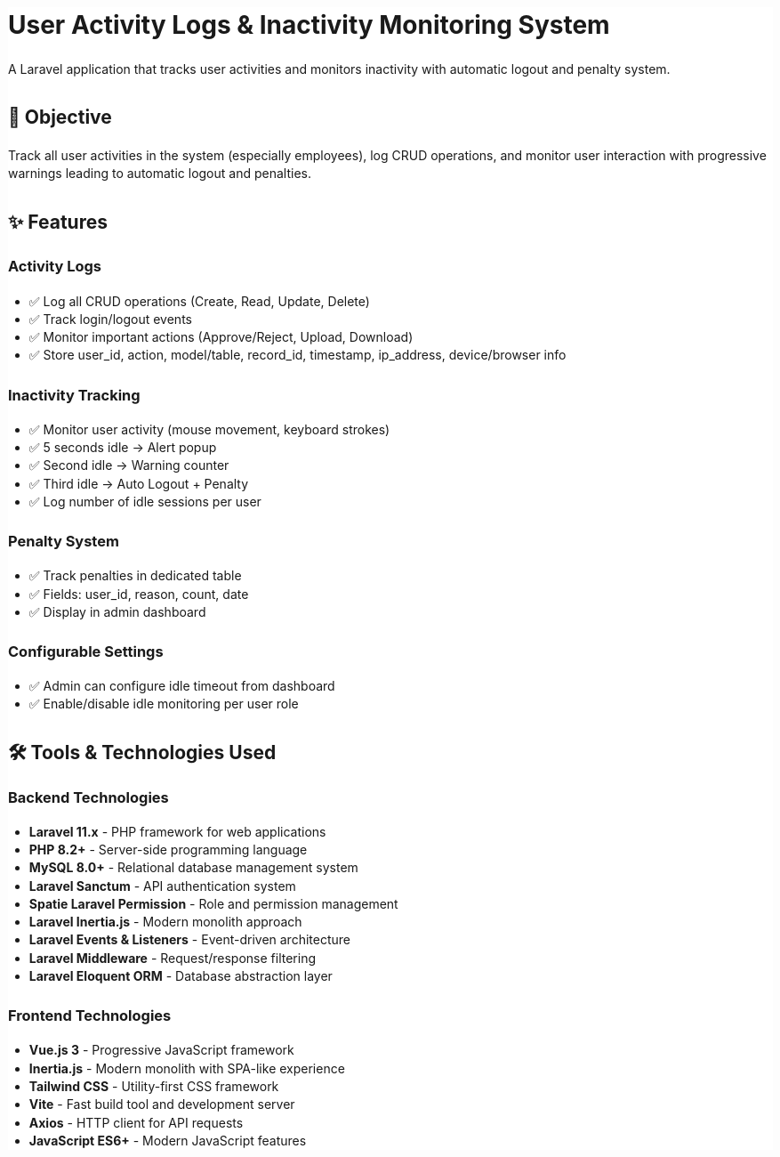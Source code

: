 # User Activity Logs & Inactivity Monitoring System

A Laravel application that tracks user activities and monitors inactivity with automatic logout and penalty system.

## 🎯 Objective

Track all user activities in the system (especially employees), log CRUD operations, and monitor user interaction with progressive warnings leading to automatic logout and penalties.

## ✨ Features

### Activity Logs
- ✅ Log all CRUD operations (Create, Read, Update, Delete)
- ✅ Track login/logout events
- ✅ Monitor important actions (Approve/Reject, Upload, Download)
- ✅ Store user_id, action, model/table, record_id, timestamp, ip_address, device/browser info

### Inactivity Tracking
- ✅ Monitor user activity (mouse movement, keyboard strokes)
- ✅ 5 seconds idle → Alert popup
- ✅ Second idle → Warning counter
- ✅ Third idle → Auto Logout + Penalty
- ✅ Log number of idle sessions per user

### Penalty System
- ✅ Track penalties in dedicated table
- ✅ Fields: user_id, reason, count, date
- ✅ Display in admin dashboard

### Configurable Settings
- ✅ Admin can configure idle timeout from dashboard
- ✅ Enable/disable idle monitoring per user role

## 🛠️ Tools & Technologies Used

### Backend Technologies
- **Laravel 11.x** - PHP framework for web applications
- **PHP 8.2+** - Server-side programming language
- **MySQL 8.0+** - Relational database management system
- **Laravel Sanctum** - API authentication system
- **Spatie Laravel Permission** - Role and permission management
- **Laravel Inertia.js** - Modern monolith approach
- **Laravel Events & Listeners** - Event-driven architecture
- **Laravel Middleware** - Request/response filtering
- **Laravel Eloquent ORM** - Database abstraction layer

### Frontend Technologies
- **Vue.js 3** - Progressive JavaScript framework
- **Inertia.js** - Modern monolith with SPA-like experience
- **Tailwind CSS** - Utility-first CSS framework
- **Vite** - Fast build tool and development server
- **Axios** - HTTP client for API requests
- **JavaScript ES6+** - Modern JavaScript features
